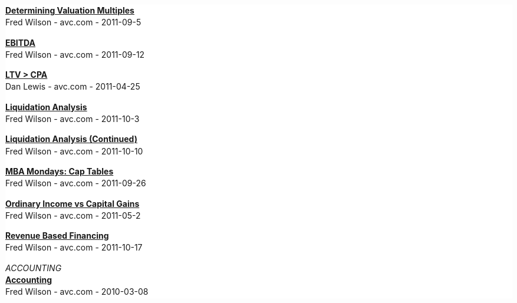 <a href="http://avc.com/2011/09/determining-valuation-multiples/" style="font-weight:bold">Determining Valuation Multiples</a>
<br/>
Fred Wilson - avc.com - 2011-09-5

> 

<a href="http://avc.com/2011/09/ebitda/" style="font-weight:bold">EBITDA</a>
<br/>
Fred Wilson - avc.com - 2011-09-12

> 

<a href="http://avc.com/2011/04/ltv-cpa/" style="font-weight:bold">LTV > CPA</a>
<br/>
Dan Lewis - avc.com - 2011-04-25

> 

<a href="http://avc.com/2011/10/liquidation-analysis/" style="font-weight:bold">Liquidation Analysis</a>
<br/>
Fred Wilson - avc.com - 2011-10-3

> 

<a href="http://avc.com/2011/10/liquidation-analysis-continued/" style="font-weight:bold">Liquidation Analysis (Continued)</a>
<br/>
Fred Wilson - avc.com - 2011-10-10

> 

<a href="http://avc.com/2011/09/mba-mondays-cap-tables/" style="font-weight:bold">MBA Mondays: Cap Tables</a>
<br/>
Fred Wilson - avc.com - 2011-09-26

> 

<a href="http://avc.com/2011/05/ordinary-income-vs-capital-gains/" style="font-weight:bold">Ordinary Income vs Capital Gains</a>
<br/>
Fred Wilson - avc.com - 2011-05-2

> 

<a href="http://avc.com/2011/10/revenue-based-financing/" style="font-weight:bold">Revenue Based Financing</a>
<br/>
Fred Wilson - avc.com - 2011-10-17

> 

*ACCOUNTING*<br/>
<a href="http://avc.com/2010/03/accounting/" style="font-weight:bold">Accounting</a>
<br/>
Fred Wilson - avc.com - 2010-03-08
